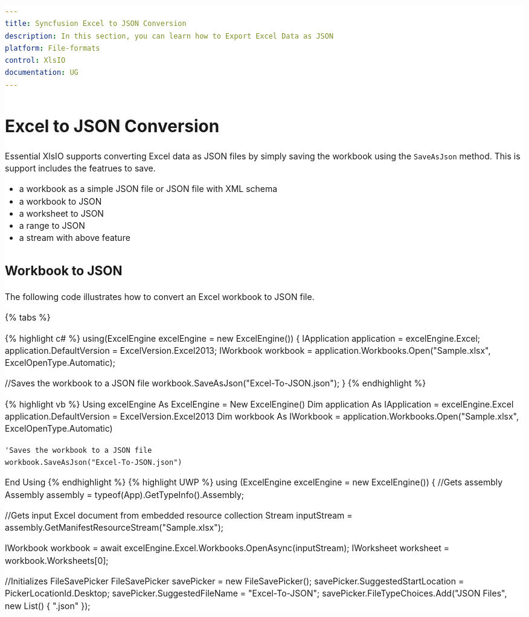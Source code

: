 ```yaml
---
title: Syncfusion Excel to JSON Conversion
description: In this section, you can learn how to Export Excel Data as JSON
platform: File-formats
control: XlsIO
documentation: UG
---
```


# Excel to JSON Conversion

Essential XlsIO supports converting Excel data as JSON files by simply saving the workbook using the `SaveAsJson` method. This is support includes the featrues to save.

* a workbook as a simple JSON file or JSON file with XML schema
* a workbook to JSON
* a worksheet to JSON
* a range to JSON
* a stream with above feature

## Workbook to JSON

The following code illustrates how to convert an Excel workbook to JSON file.

{% tabs %}  

{% highlight c# %}
using(ExcelEngine excelEngine = new ExcelEngine())
{
  IApplication application = excelEngine.Excel;
  application.DefaultVersion = ExcelVersion.Excel2013;
  IWorkbook workbook = application.Workbooks.Open("Sample.xlsx", ExcelOpenType.Automatic);
  
  //Saves the workbook to a JSON file
  workbook.SaveAsJson("Excel-To-JSON.json");
}
{% endhighlight %}

{% highlight vb %}
Using excelEngine As ExcelEngine = New ExcelEngine()
    Dim application As IApplication = excelEngine.Excel
    application.DefaultVersion = ExcelVersion.Excel2013
    Dim workbook As IWorkbook = application.Workbooks.Open("Sample.xlsx", ExcelOpenType.Automatic)
	
	'Saves the workbook to a JSON file
    workbook.SaveAsJson("Excel-To-JSON.json")
End Using
{% endhighlight %}
{% highlight UWP %}
using (ExcelEngine excelEngine = new ExcelEngine())
{
  //Gets assembly
  Assembly assembly = typeof(App).GetTypeInfo().Assembly;

  //Gets input Excel document from embedded resource collection
  Stream inputStream = assembly.GetManifestResourceStream("Sample.xlsx");

  IWorkbook workbook = await excelEngine.Excel.Workbooks.OpenAsync(inputStream);
  IWorksheet worksheet = workbook.Worksheets[0];

  //Initializes FileSavePicker
  FileSavePicker savePicker = new FileSavePicker();
  savePicker.SuggestedStartLocation = PickerLocationId.Desktop;
  savePicker.SuggestedFileName = "Excel-To-JSON";
  savePicker.FileTypeChoices.Add("JSON Files", new List<string>() { ".json" });
